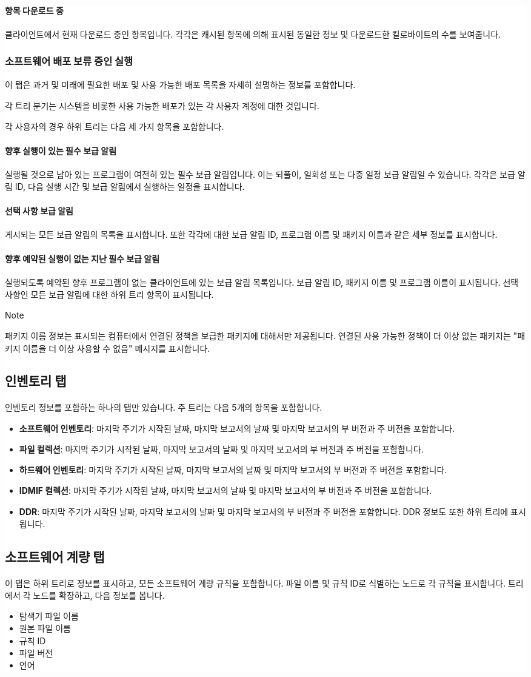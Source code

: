 #### <a name="downloading-items"></a>항목 다운로드 중
클라이언트에서 현재 다운로드 중인 항목입니다. 각각은 캐시된 항목에 의해 표시된 동일한 정보 및 다운로드한 킬로바이트의 수를 보여줍니다. 


### <a name="bkmk_pending-exec"></a> 소프트웨어 배포 보류 중인 실행

이 탭은 과거 및 미래에 필요한 배포 및 사용 가능한 배포 목록을 자세히 설명하는 정보를 포함합니다.

각 트리 분기는 시스템을 비롯한 사용 가능한 배포가 있는 각 사용자 계정에 대한 것입니다.

각 사용자의 경우 하위 트리는 다음 세 가지 항목을 포함합니다.  

#### <a name="mandatory-advertisements-with-future-executions"></a>향후 실행이 있는 필수 보급 알림
실행될 것으로 남아 있는 프로그램이 여전히 있는 필수 보급 알림입니다. 이는 되풀이, 일회성 또는 다중 일정 보급 알림일 수 있습니다. 각각은 보급 알림 ID, 다음 실행 시간 및 보급 알림에서 실행하는 일정을 표시합니다. 

#### <a name="optional-advertisements"></a>선택 사항 보급 알림
게시되는 모든 보급 알림의 목록을 표시합니다. 또한 각각에 대한 보급 알림 ID, 프로그램 이름 및 패키지 이름과 같은 세부 정보를 표시합니다. 

#### <a name="past-mandatory-advertisements-with-no-future-scheduled-executions"></a>향후 예약된 실행이 없는 지난 필수 보급 알림
실행되도록 예약된 향후 프로그램이 없는 클라이언트에 있는 보급 알림 목록입니다. 보급 알림 ID, 패키지 이름 및 프로그램 이름이 표시됩니다. 선택 사항인 모든 보급 알림에 대한 하위 트리 항목이 표시됩니다.

> [!Note]  
> 패키지 이름 정보는 표시되는 컴퓨터에서 연결된 정책을 보급한 패키지에 대해서만 제공됩니다. 연결된 사용 가능한 정책이 더 이상 없는 패키지는 "패키지 이름을 더 이상 사용할 수 없음" 메시지를 표시합니다.  



## <a name="inventory-tab"></a>인벤토리 탭

인벤토리 정보를 포함하는 하나의 탭만 있습니다. 주 트리는 다음 5개의 항목을 포함합니다.  

- **소프트웨어 인벤토리**: 마지막 주기가 시작된 날짜, 마지막 보고서의 날짜 및 마지막 보고서의 부 버전과 주 버전을 포함합니다.  

- **파일 컬렉션**: 마지막 주기가 시작된 날짜, 마지막 보고서의 날짜 및 마지막 보고서의 부 버전과 주 버전을 포함합니다.  

- **하드웨어 인벤토리**: 마지막 주기가 시작된 날짜, 마지막 보고서의 날짜 및 마지막 보고서의 부 버전과 주 버전을 포함합니다.  

- **IDMIF 컬렉션**: 마지막 주기가 시작된 날짜, 마지막 보고서의 날짜 및 마지막 보고서의 부 버전과 주 버전을 포함합니다.  

- **DDR**: 마지막 주기가 시작된 날짜, 마지막 보고서의 날짜 및 마지막 보고서의 부 버전과 주 버전을 포함합니다. DDR 정보도 또한 하위 트리에 표시됩니다.



## <a name="software-metering-tab"></a>소프트웨어 계량 탭

이 탭은 하위 트리로 정보를 표시하고, 모든 소프트웨어 계량 규칙을 포함합니다. 파일 이름 및 규칙 ID로 식별하는 노드로 각 규칙을 표시합니다. 트리에서 각 노드를 확장하고, 다음 정보를 봅니다.
- 탐색기 파일 이름 
- 원본 파일 이름
- 규칙 ID
- 파일 버전
- 언어


